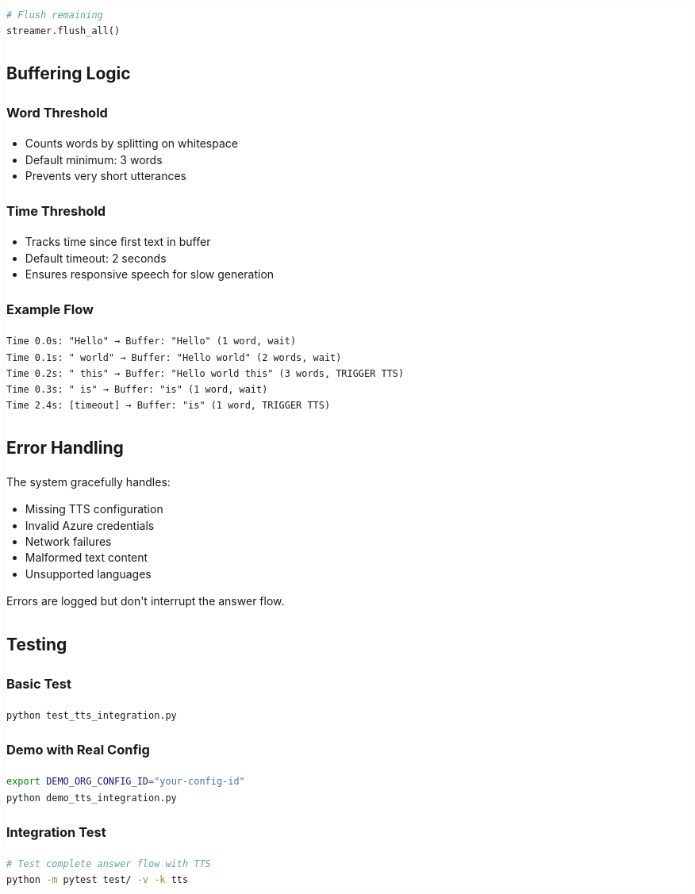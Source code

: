 ```python
# Flush remaining
streamer.flush_all()
```

## Buffering Logic

### Word Threshold
- Counts words by splitting on whitespace
- Default minimum: 3 words
- Prevents very short utterances

### Time Threshold  
- Tracks time since first text in buffer
- Default timeout: 2 seconds
- Ensures responsive speech for slow generation

### Example Flow
```
Time 0.0s: "Hello" → Buffer: "Hello" (1 word, wait)
Time 0.1s: " world" → Buffer: "Hello world" (2 words, wait) 
Time 0.2s: " this" → Buffer: "Hello world this" (3 words, TRIGGER TTS)
Time 0.3s: " is" → Buffer: "is" (1 word, wait)
Time 2.4s: [timeout] → Buffer: "is" (1 word, TRIGGER TTS)
```

## Error Handling

The system gracefully handles:
- Missing TTS configuration
- Invalid Azure credentials
- Network failures
- Malformed text content
- Unsupported languages

Errors are logged but don't interrupt the answer flow.

## Testing

### Basic Test
```bash
python test_tts_integration.py
```

### Demo with Real Config
```bash
export DEMO_ORG_CONFIG_ID="your-config-id"
python demo_tts_integration.py
```

### Integration Test
```bash
# Test complete answer flow with TTS
python -m pytest test/ -v -k tts
```
